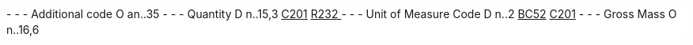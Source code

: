   </td>
 </tr>
 <tr>
  <td>
   - - - Additional code
  </td>
  <td>
   O
  </td>
  <td>
   an..35
  </td>
  <td>
  </td>
 </tr>
 <tr>
  <td>
   - - - Quantity
  </td>
  <td>
   D
  </td>
  <td>
   n..15,3
  </td>
  <td>
   <span>
    <a href="conditions.html#c201">C201</a>
   </span>
   <a href="rules.html#r232">
    R232
   </a>
  </td>
 </tr>
 <tr>
  <td>
   - - - Unit of Measure Code
  </td>
  <td>
   D
  </td>
  <td>
   n..2
  </td>
  <td>
   <span>
    <a href="business-codelists.html">BC52</a>
   </span>
   <span>
    <a href="conditions.html#c201">C201</a>
   </span>
  </td>
 </tr>
 <tr>
  <td>
   - - - Gross Mass
  </td>
  <td>
   O
  </td>
  <td>
   n..16,6
  </td>
  <td>